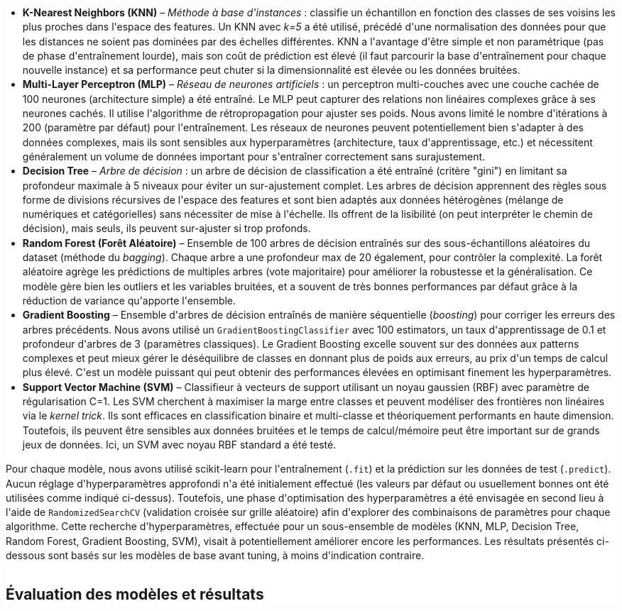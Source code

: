 * **K-Nearest Neighbors (KNN)** – *Méthode à base d'instances* : classifie un échantillon en fonction des classes de ses voisins les plus proches dans l'espace des features. Un KNN avec *k=5* a été utilisé, précédé d'une normalisation des données pour que les distances ne soient pas dominées par des échelles différentes. KNN a l'avantage d'être simple et non paramétrique (pas de phase d'entraînement lourde), mais son coût de prédiction est élevé (il faut parcourir la base d'entraînement pour chaque nouvelle instance) et sa performance peut chuter si la dimensionnalité est élevée ou les données bruitées.
* **Multi-Layer Perceptron (MLP)** – *Réseau de neurones artificiels* : un perceptron multi-couches avec une couche cachée de 100 neurones (architecture simple) a été entraîné. Le MLP peut capturer des relations non linéaires complexes grâce à ses neurones cachés. Il utilise l'algorithme de rétropropagation pour ajuster ses poids. Nous avons limité le nombre d'itérations à 200 (paramètre par défaut) pour l'entraînement. Les réseaux de neurones peuvent potentiellement bien s'adapter à des données complexes, mais ils sont sensibles aux hyperparamètres (architecture, taux d'apprentissage, etc.) et nécessitent généralement un volume de données important pour s'entraîner correctement sans surajustement.
* **Decision Tree** – *Arbre de décision* : un arbre de décision de classification a été entraîné (critère "gini") en limitant sa profondeur maximale à 5 niveaux pour éviter un sur-ajustement complet. Les arbres de décision apprennent des règles sous forme de divisions récursives de l'espace des features et sont bien adaptés aux données hétérogènes (mélange de numériques et catégorielles) sans nécessiter de mise à l'échelle. Ils offrent de la lisibilité (on peut interpréter le chemin de décision), mais seuls, ils peuvent sur-ajuster si trop profonds.
* **Random Forest (Forêt Aléatoire)** – Ensemble de 100 arbres de décision entraînés sur des sous-échantillons aléatoires du dataset (méthode du *bagging*). Chaque arbre a une profondeur max de 20 également, pour contrôler la complexité. La forêt aléatoire agrège les prédictions de multiples arbres (vote majoritaire) pour améliorer la robustesse et la généralisation. Ce modèle gère bien les outliers et les variables bruitées, et a souvent de très bonnes performances par défaut grâce à la réduction de variance qu'apporte l'ensemble.
* **Gradient Boosting** – Ensemble d'arbres de décision entraînés de manière séquentielle (*boosting*) pour corriger les erreurs des arbres précédents. Nous avons utilisé un `GradientBoostingClassifier` avec 100 estimators, un taux d'apprentissage de 0.1 et profondeur d'arbres de 3 (paramètres classiques). Le Gradient Boosting excelle souvent sur des données aux patterns complexes et peut mieux gérer le déséquilibre de classes en donnant plus de poids aux erreurs, au prix d'un temps de calcul plus élevé. C'est un modèle puissant qui peut obtenir des performances élevées en optimisant finement les hyperparamètres.
* **Support Vector Machine (SVM)** – Classifieur à vecteurs de support utilisant un noyau gaussien (RBF) avec paramètre de régularisation C=1. Les SVM cherchent à maximiser la marge entre classes et peuvent modéliser des frontières non linéaires via le *kernel trick*. Ils sont efficaces en classification binaire et multi-classe et théoriquement performants en haute dimension. Toutefois, ils peuvent être sensibles aux données bruitées et le temps de calcul/mémoire peut être important sur de grands jeux de données. Ici, un SVM avec noyau RBF standard a été testé.

Pour chaque modèle, nous avons utilisé scikit-learn pour l'entraînement (`.fit`) et la prédiction sur les données de test (`.predict`). Aucun réglage d'hyperparamètres approfondi n'a été initialement effectué (les valeurs par défaut ou usuellement bonnes ont été utilisées comme indiqué ci-dessus). Toutefois, une phase d'optimisation des hyperparamètres a été envisagée en second lieu à l'aide de `RandomizedSearchCV` (validation croisée sur grille aléatoire) afin d'explorer des combinaisons de paramètres pour chaque algorithme. Cette recherche d'hyperparamètres, effectuée pour un sous-ensemble de modèles (KNN, MLP, Decision Tree, Random Forest, Gradient Boosting, SVM), visait à potentiellement améliorer encore les performances. Les résultats présentés ci-dessous sont basés sur les modèles de base avant tuning, à moins d'indication contraire.

## Évaluation des modèles et résultats
